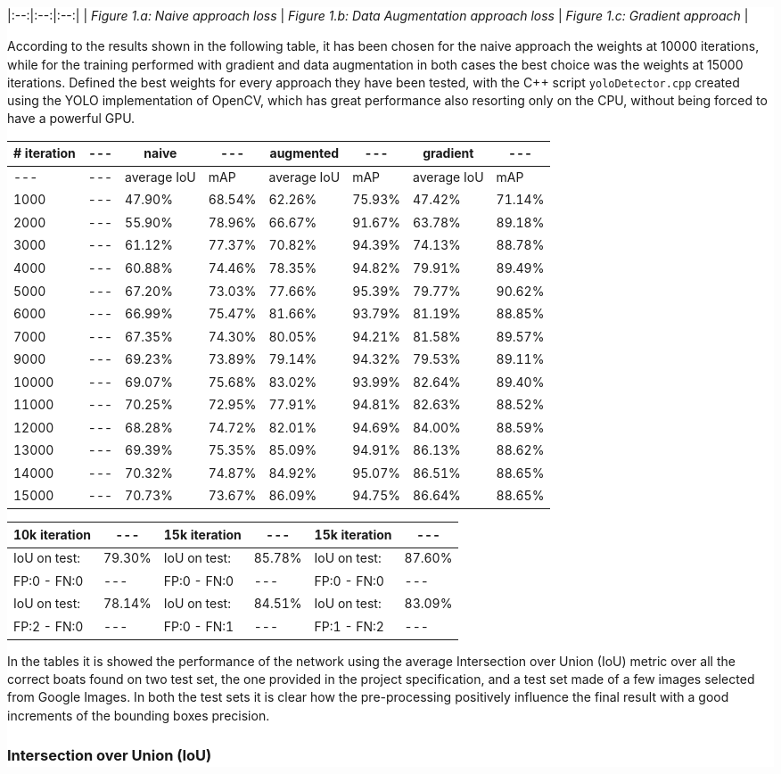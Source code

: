 |:--:|:--:|:--:|
| *Figure 1.a: Naive approach loss* | *Figure 1.b: Data Augmentation approach loss* | *Figure 1.c: Gradient approach* |

According to the results shown in the following table, it has been chosen for the naive approach the weights at 10000 iterations, while for the training performed with gradient and data augmentation in both cases the best choice was the weights at 15000 iterations.
Defined the best weights for every approach they have been tested, with the C++ script `yoloDetector.cpp` created using the YOLO implementation of OpenCV, which has great performance also resorting only on the CPU, without being forced to have a powerful GPU.

|# iteration	|--- 	|naive			|---	|augmented		|---	|gradient		|---	|
|---		|---	|---			|---	|---			|---	|---			|---	|
|---		|---	|average IoU		|mAP	|average IoU		|mAP	|average IoU		|mAP	|
|1000		|---	|47.90%		|68.54%|62.26%			|75.93%|47.42%			|71.14%|
|2000		|---	|55.90%		|78.96%|66.67%			|91.67%|63.78%			|89.18%|
|3000		|---	|61.12%		|77.37%|70.82%			|94.39%|74.13%			|88.78%|
|4000		|---	|60.88%		|74.46%|78.35%			|94.82%|79.91%			|89.49%|
|5000		|---	|67.20%		|73.03%|77.66%			|95.39%|79.77%			|90.62%|
|6000		|---	|66.99%		|75.47%|81.66%			|93.79%|81.19%			|88.85%|
|7000		|---	|67.35%		|74.30%|80.05%			|94.21%|81.58%			|89.57%|
|9000		|---	|69.23%		|73.89%|79.14%			|94.32%|79.53%			|89.11%|
|10000		|---	|69.07%		|75.68%|83.02%			|93.99%|82.64%			|89.40%|
|11000		|---	|70.25%		|72.95%|77.91%			|94.81%|82.63%			|88.52%|
|12000		|---	|68.28%		|74.72%|82.01%			|94.69%|84.00%			|88.59%|
|13000		|---	|69.39%		|75.35%|85.09%			|94.91%|86.13%			|88.62%|
|14000		|---	|70.32%		|74.87%|84.92%			|95.07%|86.51%			|88.65%|
|15000		|---	|70.73%		|73.67%|86.09%			|94.75%|86.64%			|88.65%|

|10k iteration		|---	|15k iteration		|---	|15k iteration		|--- 	|
|---			|---	|---			|---	|---			|---	|
|IoU on test:		|79.30%|IoU on test:		|85.78%|IoU on test:		|87.60% |
|FP:0 - FN:0		|---|FP:0 - FN:0		|---|FP:0 - FN:0		|---	|
|IoU on test:		|78.14%|IoU on test:		|84.51%|IoU on test:		|83.09% |
|FP:2 - FN:0		|---|FP:0 - FN:1		|---|FP:1 - FN:2		|---	|

In the tables it is showed the performance of the network using the average Intersection over Union (IoU) metric over all the correct boats found on two test set, the one provided in the project specification, and a test set made of a few images selected from Google Images.
In both the test sets it is clear how the pre-processing positively influence the final result with a good increments of the bounding boxes precision.

### Intersection over Union (IoU)
